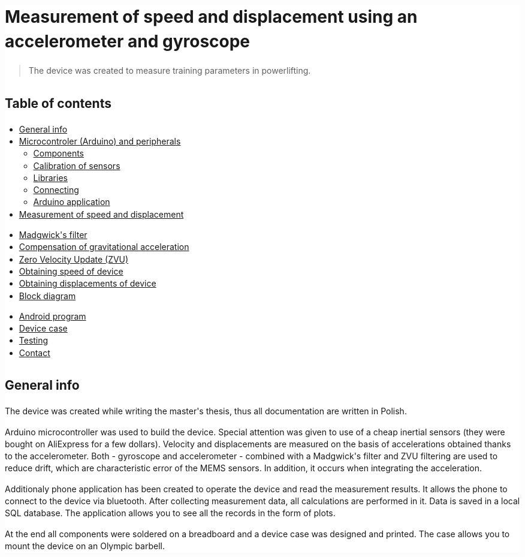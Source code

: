 # Measurement of speed and displacement using an accelerometer and gyroscope
> The device was created to measure training parameters in powerlifting.

## Table of contents
* [General info](#general)
* [Microcontroler (Arduino) and peripherals](#arduino)
  + [Components](#components)
  + [Calibration of sensors](#calibration)
  + [Libraries](#libraries)
  + [Connecting](#connecting)
  + [Arduino application](#aprogram)
* [Measurement of speed and displacement](#measurement)
 + [Madgwick's filter](#madgwick)
 + [Compensation of gravitational acceleration](#compensation)
 + [Zero Velocity Update (ZVU)](#zvu)
 + [Obtaining speed of device](#ospeed)
 + [Obtaining displacements of device](#odisplacements)
 + [Block diagram](#block)
* [Android program](#androidp)
* [Device case](#case)
* [Testing](#testing)
* [Contact](#contact)


<a name="general"></a>
## General info
The device was created while writing the master's thesis, thus all documentation are written in Polish.

Arduino microcontroller was used to build the device. Special attention was given to use of a cheap inertial sensors (they were bought on AliExpress for a few dollars). Velocity and displacements are measured on the basis of accelerations obtained thanks to the accelerometer. Both - gyroscope and accelerometer - combined with a Madgwick's filter and ZVU filtering are used to reduce drift, which are characteristic error of the MEMS sensors. In addition, it occurs when integrating the acceleration.

Additionaly phone application has been created to operate the device and read the measurement results. It allows the phone to connect to the device via bluetooth. After collecting measurement data, all calculations are performed in it. Data is saved in a local SQL database. The application allows you to see all the records in the form of plots.

At the end all components were soldered on a breadboard and a device case was designed and printed. The case allows you to mount the device on an Olympic barbell.
